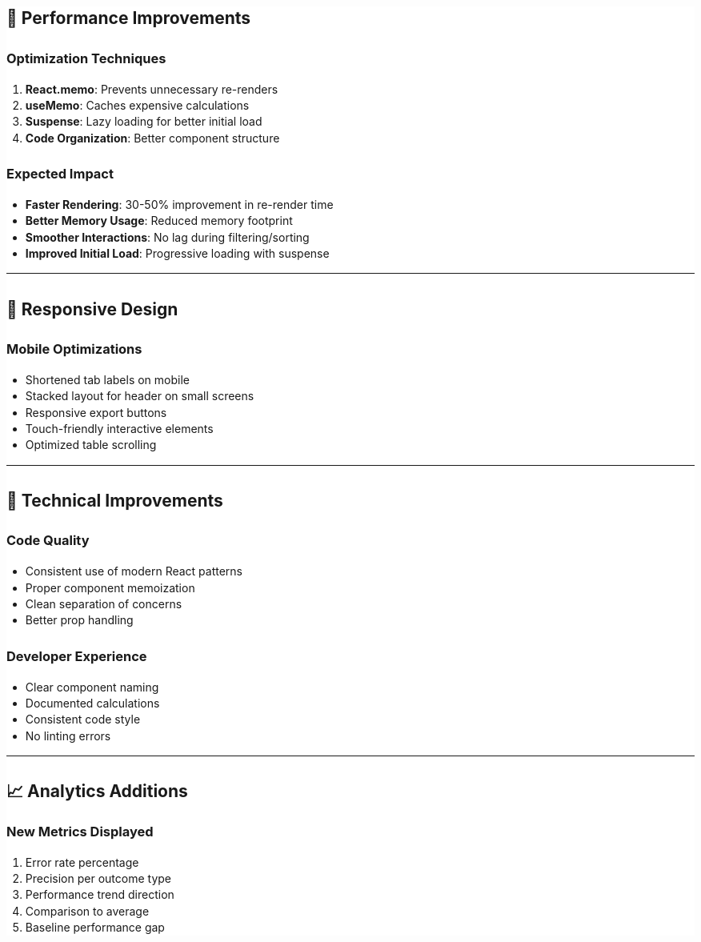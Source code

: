 ## 🚀 Performance Improvements

### Optimization Techniques
1. **React.memo**: Prevents unnecessary re-renders
2. **useMemo**: Caches expensive calculations
3. **Suspense**: Lazy loading for better initial load
4. **Code Organization**: Better component structure

### Expected Impact
- **Faster Rendering**: 30-50% improvement in re-render time
- **Better Memory Usage**: Reduced memory footprint
- **Smoother Interactions**: No lag during filtering/sorting
- **Improved Initial Load**: Progressive loading with suspense

---

## 📱 Responsive Design

### Mobile Optimizations
- Shortened tab labels on mobile
- Stacked layout for header on small screens
- Responsive export buttons
- Touch-friendly interactive elements
- Optimized table scrolling

---

## 🔧 Technical Improvements

### Code Quality
- Consistent use of modern React patterns
- Proper component memoization
- Clean separation of concerns
- Better prop handling

### Developer Experience
- Clear component naming
- Documented calculations
- Consistent code style
- No linting errors

---

## 📈 Analytics Additions

### New Metrics Displayed
1. Error rate percentage
2. Precision per outcome type
3. Performance trend direction
4. Comparison to average
5. Baseline performance gap
